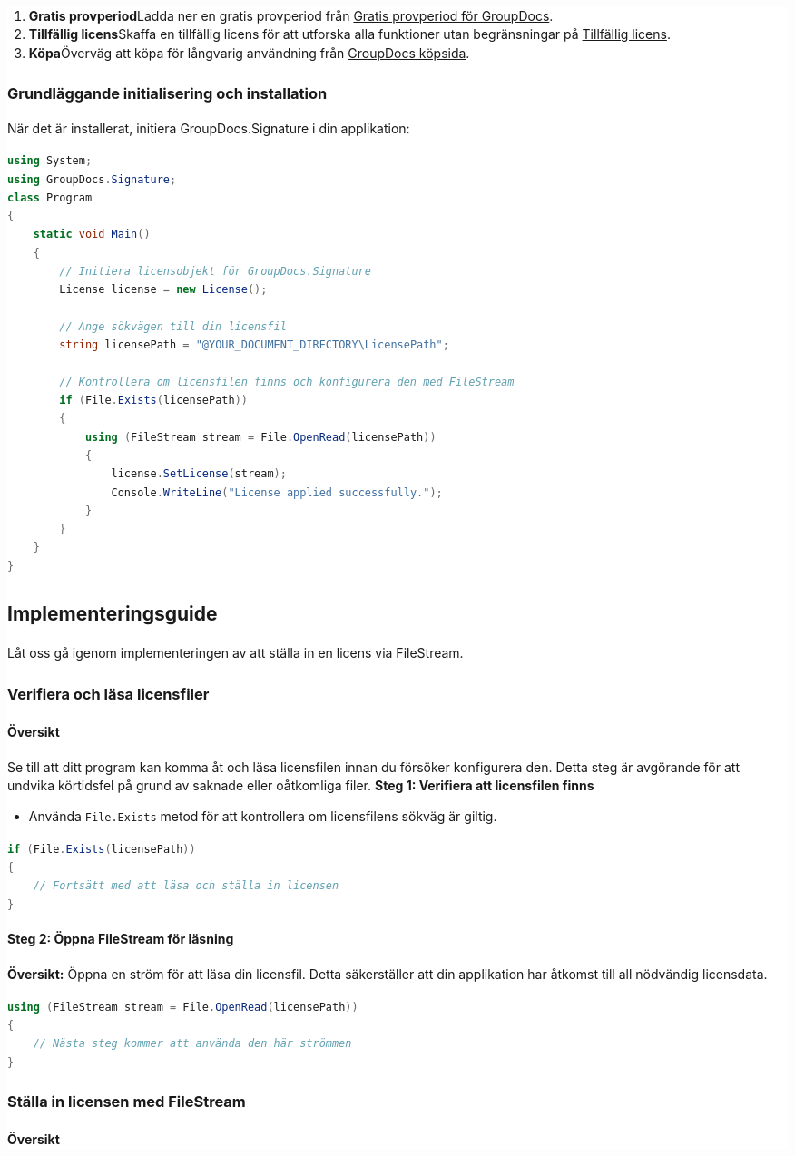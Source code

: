 1. **Gratis provperiod**Ladda ner en gratis provperiod från [Gratis provperiod för GroupDocs](https://releases.groupdocs.com/signature/net/).
2. **Tillfällig licens**Skaffa en tillfällig licens för att utforska alla funktioner utan begränsningar på [Tillfällig licens](https://purchase.groupdocs.com/temporary-license/).
3. **Köpa**Överväg att köpa för långvarig användning från [GroupDocs köpsida](https://purchase.groupdocs.com/buy).
### Grundläggande initialisering och installation
När det är installerat, initiera GroupDocs.Signature i din applikation:
```csharp
using System;
using GroupDocs.Signature;
class Program
{
    static void Main()
    {
        // Initiera licensobjekt för GroupDocs.Signature
        License license = new License();
        
        // Ange sökvägen till din licensfil
        string licensePath = "@YOUR_DOCUMENT_DIRECTORY\LicensePath";
        
        // Kontrollera om licensfilen finns och konfigurera den med FileStream
        if (File.Exists(licensePath))
        {
            using (FileStream stream = File.OpenRead(licensePath))
            {
                license.SetLicense(stream);
                Console.WriteLine("License applied successfully.");
            }
        }
    }
}
```
## Implementeringsguide
Låt oss gå igenom implementeringen av att ställa in en licens via FileStream.
### Verifiera och läsa licensfiler
#### Översikt
Se till att ditt program kan komma åt och läsa licensfilen innan du försöker konfigurera den. Detta steg är avgörande för att undvika körtidsfel på grund av saknade eller oåtkomliga filer.
**Steg 1: Verifiera att licensfilen finns**
- Använda `File.Exists` metod för att kontrollera om licensfilens sökväg är giltig.
```csharp
if (File.Exists(licensePath))
{
    // Fortsätt med att läsa och ställa in licensen
}
```
#### Steg 2: Öppna FileStream för läsning
**Översikt:** 
Öppna en ström för att läsa din licensfil. Detta säkerställer att din applikation har åtkomst till all nödvändig licensdata.
```csharp
using (FileStream stream = File.OpenRead(licensePath))
{
    // Nästa steg kommer att använda den här strömmen
}
```
### Ställa in licensen med FileStream
#### Översikt